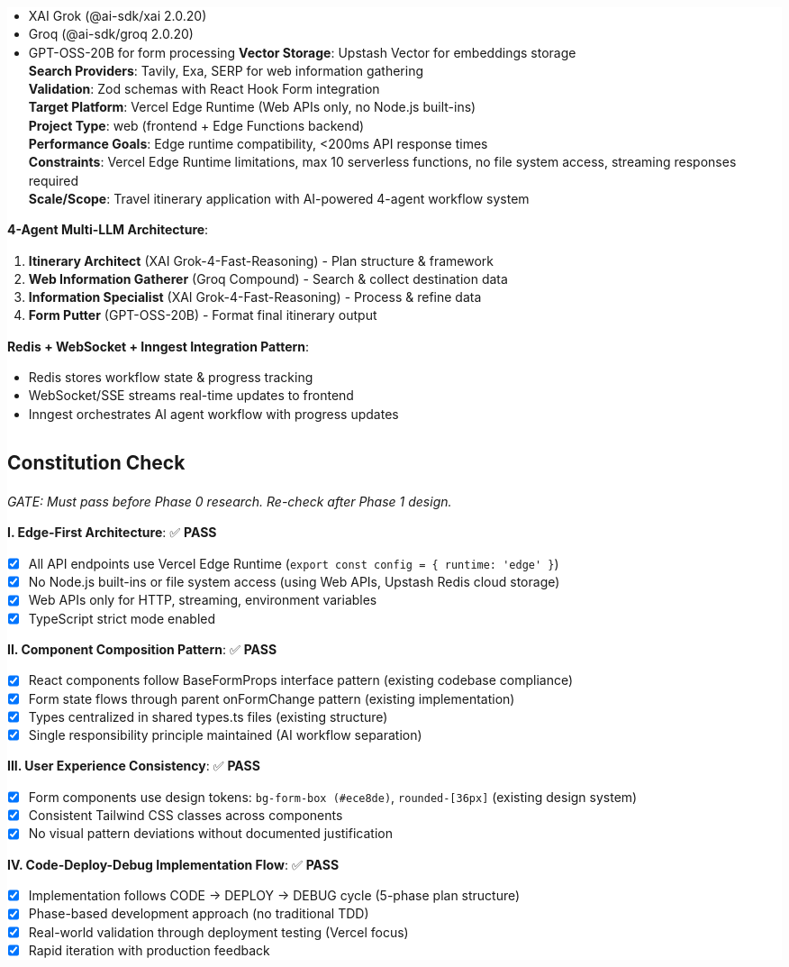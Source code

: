 - XAI Grok (@ai-sdk/xai 2.0.20)
- Groq (@ai-sdk/groq 2.0.20)
- GPT-OSS-20B for form processing
  **Vector Storage**: Upstash Vector for embeddings storage  
  **Search Providers**: Tavily, Exa, SERP for web information gathering  
  **Validation**: Zod schemas with React Hook Form integration  
  **Target Platform**: Vercel Edge Runtime (Web APIs only, no Node.js built-ins)  
  **Project Type**: web (frontend + Edge Functions backend)  
  **Performance Goals**: Edge runtime compatibility, <200ms API response times  
  **Constraints**: Vercel Edge Runtime limitations, max 10 serverless functions, no file system access, streaming responses required  
  **Scale/Scope**: Travel itinerary application with AI-powered 4-agent workflow system

**4-Agent Multi-LLM Architecture**:

1. **Itinerary Architect** (XAI Grok-4-Fast-Reasoning) - Plan structure & framework
2. **Web Information Gatherer** (Groq Compound) - Search & collect destination data
3. **Information Specialist** (XAI Grok-4-Fast-Reasoning) - Process & refine data
4. **Form Putter** (GPT-OSS-20B) - Format final itinerary output

**Redis + WebSocket + Inngest Integration Pattern**:

- Redis stores workflow state & progress tracking
- WebSocket/SSE streams real-time updates to frontend
- Inngest orchestrates AI agent workflow with progress updates

## Constitution Check

_GATE: Must pass before Phase 0 research. Re-check after Phase 1 design._

**I. Edge-First Architecture**: ✅ **PASS**

- [x] All API endpoints use Vercel Edge Runtime (`export const config = { runtime: 'edge' }`)
- [x] No Node.js built-ins or file system access (using Web APIs, Upstash Redis cloud storage)
- [x] Web APIs only for HTTP, streaming, environment variables
- [x] TypeScript strict mode enabled

**II. Component Composition Pattern**: ✅ **PASS**

- [x] React components follow BaseFormProps interface pattern (existing codebase compliance)
- [x] Form state flows through parent onFormChange pattern (existing implementation)
- [x] Types centralized in shared types.ts files (existing structure)
- [x] Single responsibility principle maintained (AI workflow separation)

**III. User Experience Consistency**: ✅ **PASS**

- [x] Form components use design tokens: `bg-form-box (#ece8de)`, `rounded-[36px]` (existing design system)
- [x] Consistent Tailwind CSS classes across components
- [x] No visual pattern deviations without documented justification

**IV. Code-Deploy-Debug Implementation Flow**: ✅ **PASS**

- [x] Implementation follows CODE → DEPLOY → DEBUG cycle (5-phase plan structure)
- [x] Phase-based development approach (no traditional TDD)
- [x] Real-world validation through deployment testing (Vercel focus)
- [x] Rapid iteration with production feedback
